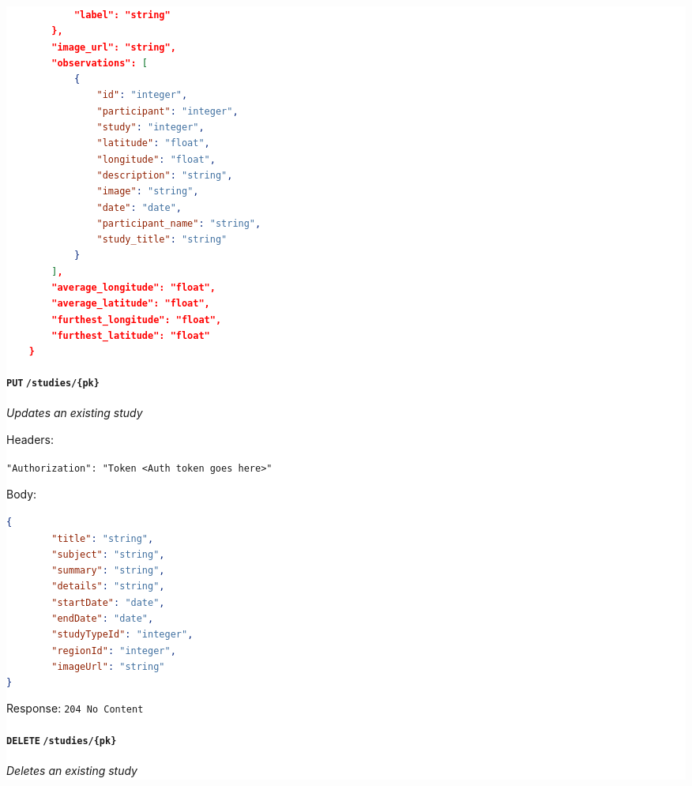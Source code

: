 ```JSON
            "label": "string"
        },
        "image_url": "string",
        "observations": [
            {
                "id": "integer",
                "participant": "integer",
                "study": "integer",
                "latitude": "float",
                "longitude": "float",
                "description": "string",
                "image": "string",
                "date": "date",
                "participant_name": "string",
                "study_title": "string"
            }
        ],
        "average_longitude": "float",
        "average_latitude": "float",
        "furthest_longitude": "float",
        "furthest_latitude": "float"
    }
```

#### `PUT` `/studies/{pk}`

_Updates an existing study_

Headers:

```
"Authorization": "Token <Auth token goes here>"
```

Body:

```JSON
{
        "title": "string",
        "subject": "string",
        "summary": "string",
        "details": "string",
        "startDate": "date",
        "endDate": "date",
        "studyTypeId": "integer",
        "regionId": "integer",
        "imageUrl": "string"
}
```

Response: `204 No Content`

#### `DELETE` `/studies/{pk}`

_Deletes an existing study_
